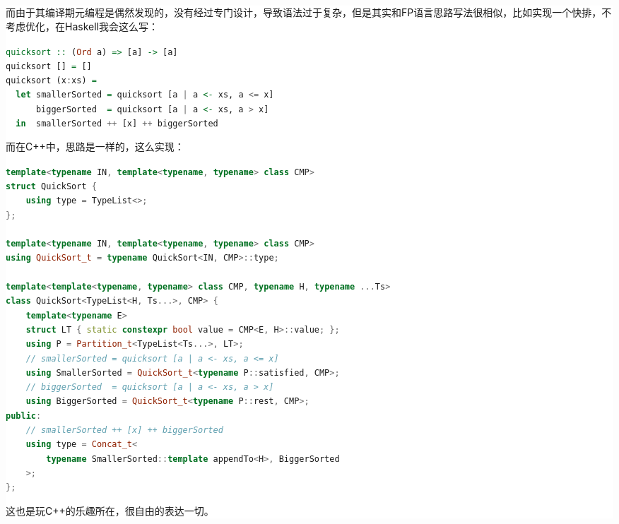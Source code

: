 而由于其编译期元编程是偶然发现的，没有经过专门设计，导致语法过于复杂，但是其实和FP语言思路写法很相似，比如实现一个快排，不考虑优化，在Haskell我会这么写：
```haskell
quicksort :: (Ord a) => [a] -> [a]
quicksort [] = []
quicksort (x:xs) =
  let smallerSorted = quicksort [a | a <- xs, a <= x]
      biggerSorted  = quicksort [a | a <- xs, a > x]
  in  smallerSorted ++ [x] ++ biggerSorted
```

而在C++中，思路是一样的，这么实现：
```cpp
template<typename IN, template<typename, typename> class CMP>
struct QuickSort {
    using type = TypeList<>;
};

template<typename IN, template<typename, typename> class CMP>
using QuickSort_t = typename QuickSort<IN, CMP>::type;

template<template<typename, typename> class CMP, typename H, typename ...Ts>
class QuickSort<TypeList<H, Ts...>, CMP> {
    template<typename E>
    struct LT { static constexpr bool value = CMP<E, H>::value; };
    using P = Partition_t<TypeList<Ts...>, LT>;
	// smallerSorted = quicksort [a | a <- xs, a <= x]
    using SmallerSorted = QuickSort_t<typename P::satisfied, CMP>;
	// biggerSorted  = quicksort [a | a <- xs, a > x]
    using BiggerSorted = QuickSort_t<typename P::rest, CMP>;
public:
	// smallerSorted ++ [x] ++ biggerSorted
    using type = Concat_t<
        typename SmallerSorted::template appendTo<H>, BiggerSorted
    >;
};
```

这也是玩C++的乐趣所在，很自由的表达一切。


[^1]: [https://github.com/Erlkoenig90/map-macro/](https://github.com/Erlkoenig90/map-macro/)